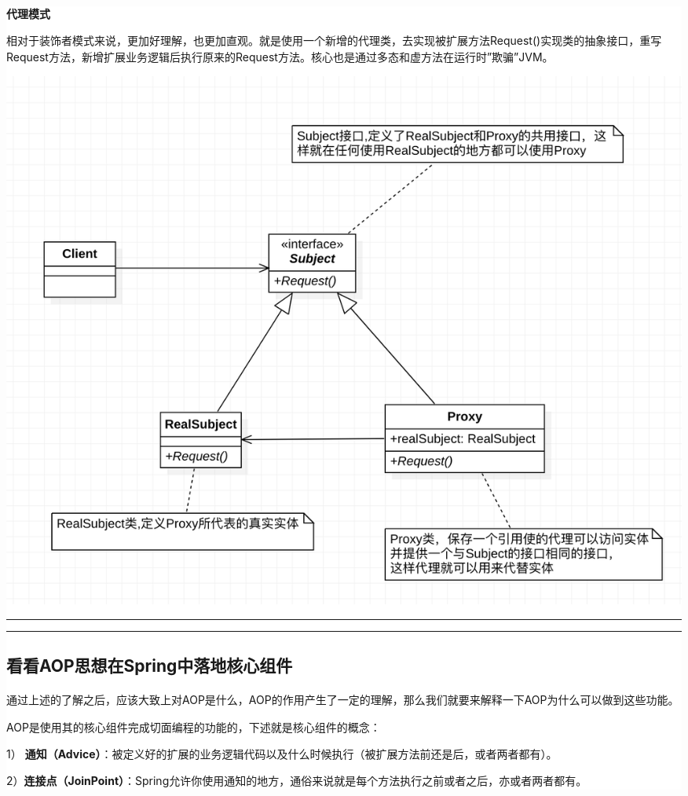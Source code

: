 **代理模式**

相对于装饰者模式来说，更加好理解，也更加直观。就是使用一个新增的代理类，去实现被扩展方法Request()实现类的抽象接口，重写Request方法，新增扩展业务逻辑后执行原来的Request方法。核心也是通过多态和虚方法在运行时”欺骗”JVM。

![img](../图库/springAop02.png)

------

------

## **看看AOP思想在Spring中落地核心组件**

通过上述的了解之后，应该大致上对AOP是什么，AOP的作用产生了一定的理解，那么我们就要来解释一下AOP为什么可以做到这些功能。

AOP是使用其的核心组件完成切面编程的功能的，下述就是核心组件的概念：

1） **通知（Advice）**：被定义好的扩展的业务逻辑代码以及什么时候执行（被扩展方法前还是后，或者两者都有）。

2）**连接点（JoinPoint）**：Spring允许你使用通知的地方，通俗来说就是每个方法执行之前或者之后，亦或者两者都有。
